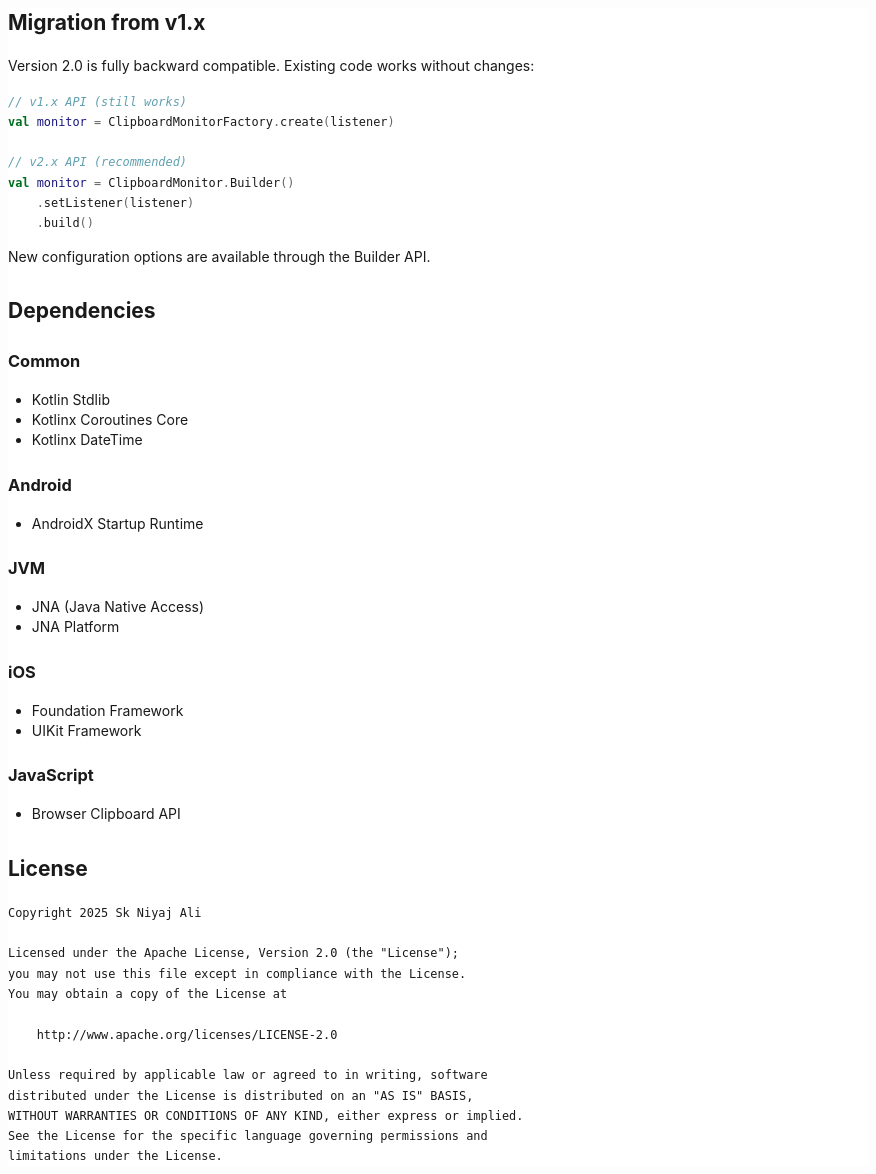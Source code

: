 
## Migration from v1.x

Version 2.0 is fully backward compatible. Existing code works without changes:

```kotlin
// v1.x API (still works)
val monitor = ClipboardMonitorFactory.create(listener)

// v2.x API (recommended)
val monitor = ClipboardMonitor.Builder()
    .setListener(listener)
    .build()
```

New configuration options are available through the Builder API.

## Dependencies

### Common

- Kotlin Stdlib
- Kotlinx Coroutines Core
- Kotlinx DateTime

### Android

- AndroidX Startup Runtime

### JVM

- JNA (Java Native Access)
- JNA Platform

### iOS

- Foundation Framework
- UIKit Framework

### JavaScript

- Browser Clipboard API

## License

```
Copyright 2025 Sk Niyaj Ali

Licensed under the Apache License, Version 2.0 (the "License");
you may not use this file except in compliance with the License.
You may obtain a copy of the License at

    http://www.apache.org/licenses/LICENSE-2.0

Unless required by applicable law or agreed to in writing, software
distributed under the License is distributed on an "AS IS" BASIS,
WITHOUT WARRANTIES OR CONDITIONS OF ANY KIND, either express or implied.
See the License for the specific language governing permissions and
limitations under the License.
```
